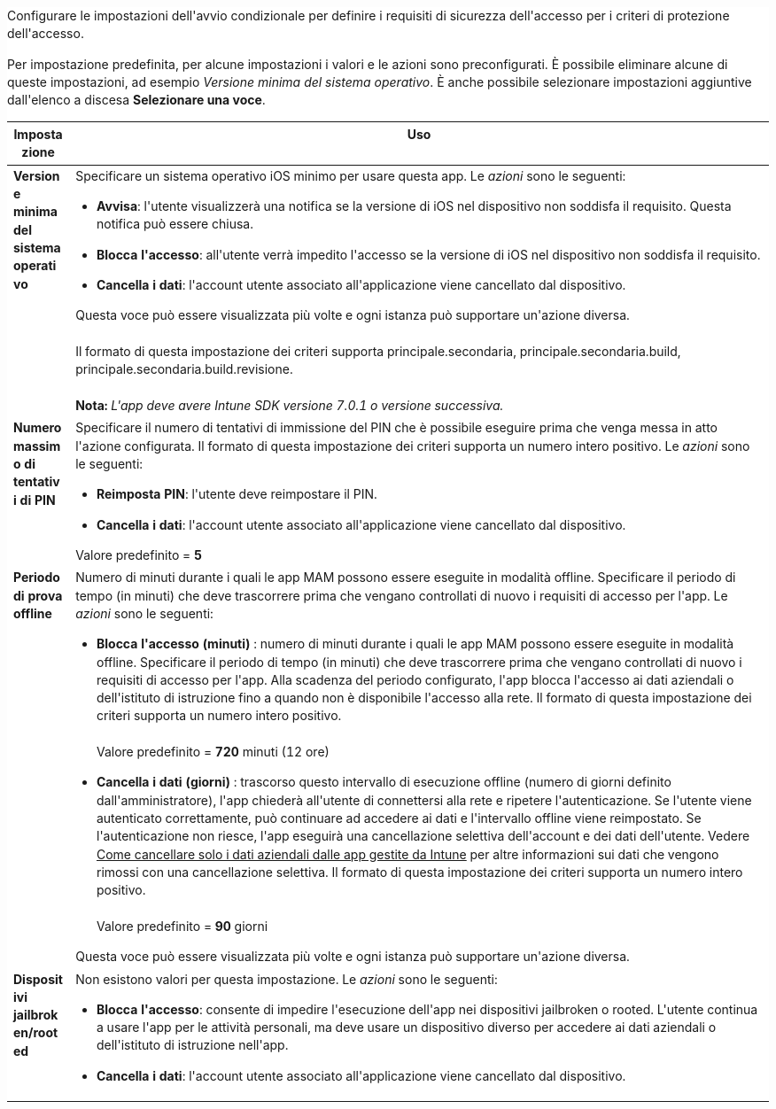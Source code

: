 Configurare le impostazioni dell'avvio condizionale per definire i requisiti di sicurezza dell'accesso per i criteri di protezione dell'accesso. 

Per impostazione predefinita, per alcune impostazioni i valori e le azioni sono preconfigurati. È possibile eliminare alcune di queste impostazioni, ad esempio *Versione minima del sistema operativo*. È anche possibile selezionare impostazioni aggiuntive dall'elenco a discesa **Selezionare una voce**. 

| Impostazione | Uso |  
|---------|------------| 
| **Versione minima del sistema operativo** | Specificare un sistema operativo iOS minimo per usare questa app. Le *azioni* sono le seguenti: <br><ul><li>**Avvisa**: l'utente visualizzerà una notifica se la versione di iOS nel dispositivo non soddisfa il requisito. Questa notifica può essere chiusa. </li></ul> <ul><li>**Blocca l'accesso**: all'utente verrà impedito l'accesso se la versione di iOS nel dispositivo non soddisfa il requisito.</li></ul> <ul><li>**Cancella i dati**: l'account utente associato all'applicazione viene cancellato dal dispositivo.  </li></ul> </li></ul>Questa voce può essere visualizzata più volte e ogni istanza può supportare un'azione diversa.<br><br> Il formato di questa impostazione dei criteri supporta principale.secondaria, principale.secondaria.build, principale.secondaria.build.revisione. <br><br>**Nota:** *L'app deve avere Intune SDK versione 7.0.1 o versione successiva.* |
| **Numero massimo di tentativi di PIN** | Specificare il numero di tentativi di immissione del PIN che è possibile eseguire prima che venga messa in atto l'azione configurata. Il formato di questa impostazione dei criteri supporta un numero intero positivo. Le *azioni* sono le seguenti: <br><ul><li>**Reimposta PIN**: l'utente deve reimpostare il PIN.</li></ul> <ul><li>**Cancella i dati**: l'account utente associato all'applicazione viene cancellato dal dispositivo.  </li></ul></li></ul> Valore predefinito = **5** |
| **Periodo di prova offline** | Numero di minuti durante i quali le app MAM possono essere eseguite in modalità offline. Specificare il periodo di tempo (in minuti) che deve trascorrere prima che vengano controllati di nuovo i requisiti di accesso per l'app. Le *azioni* sono le seguenti: <br><ul><li>**Blocca l'accesso (minuti)** : numero di minuti durante i quali le app MAM possono essere eseguite in modalità offline. Specificare il periodo di tempo (in minuti) che deve trascorrere prima che vengano controllati di nuovo i requisiti di accesso per l'app. Alla scadenza del periodo configurato, l'app blocca l'accesso ai dati aziendali o dell'istituto di istruzione fino a quando non è disponibile l'accesso alla rete. Il formato di questa impostazione dei criteri supporta un numero intero positivo.<br><br>Valore predefinito = **720** minuti (12 ore) </li></ul> <ul><li>**Cancella i dati (giorni)** : trascorso questo intervallo di esecuzione offline (numero di giorni definito dall'amministratore), l'app chiederà all'utente di connettersi alla rete e ripetere l'autenticazione. Se l'utente viene autenticato correttamente, può continuare ad accedere ai dati e l'intervallo offline viene reimpostato.  Se l'autenticazione non riesce, l'app eseguirà una cancellazione selettiva dell'account e dei dati dell'utente.  Vedere [Come cancellare solo i dati aziendali dalle app gestite da Intune](apps-selective-wipe.md) per altre informazioni sui dati che vengono rimossi con una cancellazione selettiva. Il formato di questa impostazione dei criteri supporta un numero intero positivo. <br><br> Valore predefinito = **90** giorni </li></ul>  Questa voce può essere visualizzata più volte e ogni istanza può supportare un'azione diversa. |
| **Dispositivi jailbroken/rooted** | Non esistono valori per questa impostazione. Le *azioni* sono le seguenti: <br><ul><li>**Blocca l'accesso**: consente di impedire l'esecuzione dell'app nei dispositivi jailbroken o rooted. L'utente continua a usare l'app per le attività personali, ma deve usare un dispositivo diverso per accedere ai dati aziendali o dell'istituto di istruzione nell'app.</li></ul> <ul><li>**Cancella i dati**: l'account utente associato all'applicazione viene cancellato dal dispositivo. </li></ul> |